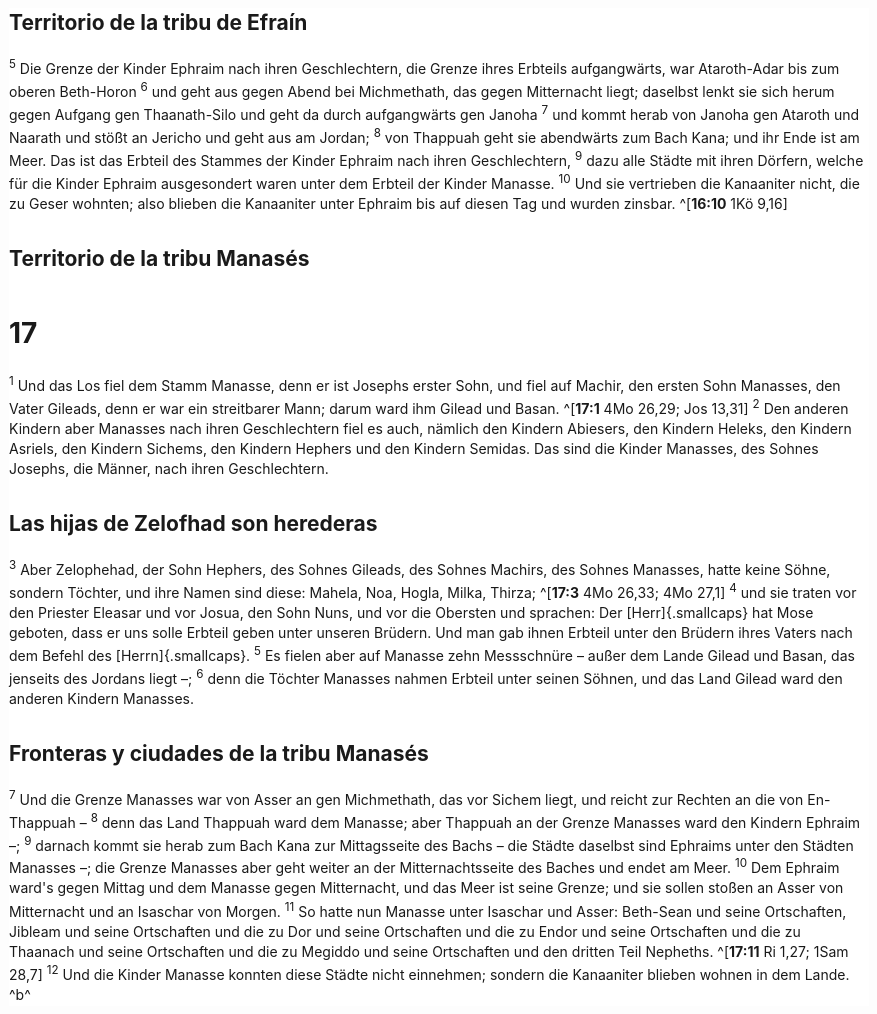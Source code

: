## Territorio de la tribu de Efraín
<sup class='bibleverse'>5</sup> Die Grenze der Kinder Ephraim nach ihren Geschlechtern, die Grenze ihres Erbteils aufgangwärts, war Ataroth-Adar bis zum oberen Beth-Horon <sup class='bibleverse'>6</sup> und geht aus gegen Abend bei Michmethath, das gegen Mitternacht liegt; daselbst lenkt sie sich herum gegen Aufgang gen Thaanath-Silo und geht da durch aufgangwärts gen Janoha <sup class='bibleverse'>7</sup> und kommt herab von Janoha gen Ataroth und Naarath und stößt an Jericho und geht aus am Jordan; <sup class='bibleverse'>8</sup> von Thappuah geht sie abendwärts zum Bach Kana; und ihr Ende ist am Meer. Das ist das Erbteil des Stammes der Kinder Ephraim nach ihren Geschlechtern, <sup class='bibleverse'>9</sup> dazu alle Städte mit ihren Dörfern, welche für die Kinder Ephraim ausgesondert waren unter dem Erbteil der Kinder Manasse. <sup class='bibleverse'>10</sup> Und sie vertrieben die Kanaaniter nicht, die zu Geser wohnten; also blieben die Kanaaniter unter Ephraim bis auf diesen Tag und wurden zinsbar. ^[**16:10** 1Kö 9,16] 


## Territorio de la tribu Manasés
# 17
<sup class='bibleverse'>1</sup> Und das Los fiel dem Stamm Manasse, denn er ist Josephs erster Sohn, und fiel auf Machir, den ersten Sohn Manasses, den Vater Gileads, denn er war ein streitbarer Mann; darum ward ihm Gilead und Basan. ^[**17:1** 4Mo 26,29; Jos 13,31] <sup class='bibleverse'>2</sup> Den anderen Kindern aber Manasses nach ihren Geschlechtern fiel es auch, nämlich den Kindern Abiesers, den Kindern Heleks, den Kindern Asriels, den Kindern Sichems, den Kindern Hephers und den Kindern Semidas. Das sind die Kinder Manasses, des Sohnes Josephs, die Männer, nach ihren Geschlechtern. 


## Las hijas de Zelofhad son herederas
<sup class='bibleverse'>3</sup> Aber Zelophehad, der Sohn Hephers, des Sohnes Gileads, des Sohnes Machirs, des Sohnes Manasses, hatte keine Söhne, sondern Töchter, und ihre Namen sind diese: Mahela, Noa, Hogla, Milka, Thirza; ^[**17:3** 4Mo 26,33; 4Mo 27,1] <sup class='bibleverse'>4</sup> und sie traten vor den Priester Eleasar und vor Josua, den Sohn Nuns, und vor die Obersten und sprachen: Der [Herr]{.smallcaps} hat Mose geboten, dass er uns solle Erbteil geben unter unseren Brüdern. Und man gab ihnen Erbteil unter den Brüdern ihres Vaters nach dem Befehl des [Herrn]{.smallcaps}. <sup class='bibleverse'>5</sup> Es fielen aber auf Manasse zehn Messschnüre – außer dem Lande Gilead und Basan, das jenseits des Jordans liegt –; <sup class='bibleverse'>6</sup> denn die Töchter Manasses nahmen Erbteil unter seinen Söhnen, und das Land Gilead ward den anderen Kindern Manasses. 


## Fronteras y ciudades de la tribu Manasés
<sup class='bibleverse'>7</sup> Und die Grenze Manasses war von Asser an gen Michmethath, das vor Sichem liegt, und reicht zur Rechten an die von En-Thappuah – <sup class='bibleverse'>8</sup> denn das Land Thappuah ward dem Manasse; aber Thappuah an der Grenze Manasses ward den Kindern Ephraim –; <sup class='bibleverse'>9</sup> darnach kommt sie herab zum Bach Kana zur Mittagsseite des Bachs – die Städte daselbst sind Ephraims unter den Städten Manasses –; die Grenze Manasses aber geht weiter an der Mitternachtsseite des Baches und endet am Meer. <sup class='bibleverse'>10</sup> Dem Ephraim ward's gegen Mittag und dem Manasse gegen Mitternacht, und das Meer ist seine Grenze; und sie sollen stoßen an Asser von Mitternacht und an Isaschar von Morgen. <sup class='bibleverse'>11</sup> So hatte nun Manasse unter Isaschar und Asser: Beth-Sean und seine Ortschaften, Jibleam und seine Ortschaften und die zu Dor und seine Ortschaften und die zu Endor und seine Ortschaften und die zu Thaanach und seine Ortschaften und die zu Megiddo und seine Ortschaften und den dritten Teil Nepheths. ^[**17:11** Ri 1,27; 1Sam 28,7] <sup class='bibleverse'>12</sup> Und die Kinder Manasse konnten diese Städte nicht einnehmen; sondern die Kanaaniter blieben wohnen in dem Lande. ^b^ 
 